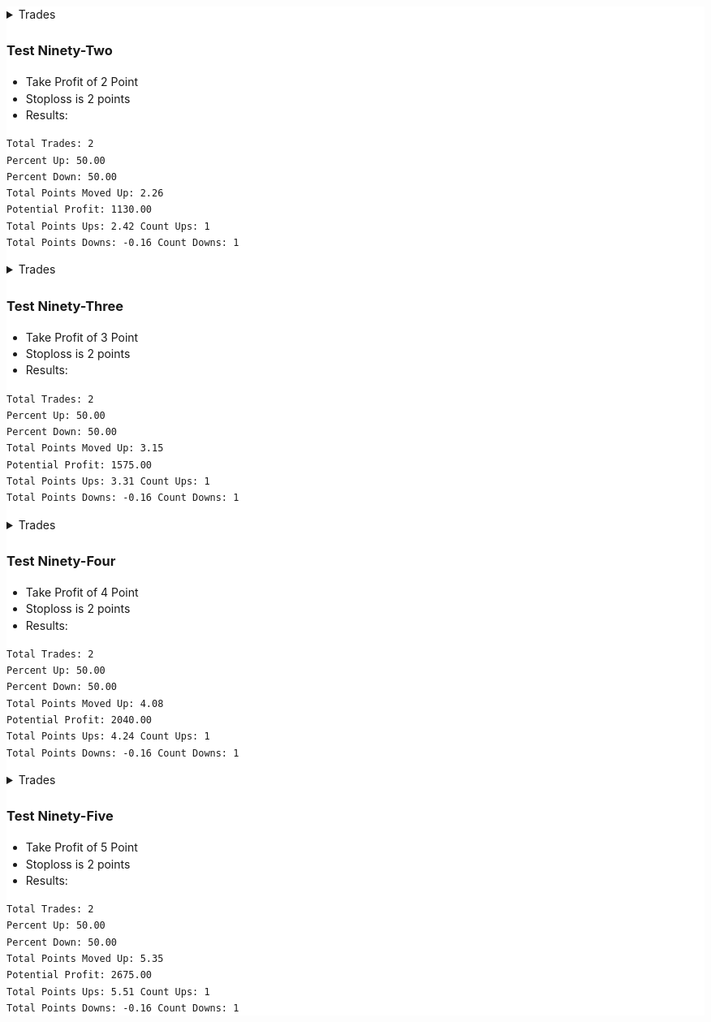 
<details><summary>Trades</summary></details>

### Test Ninety-Two
* Take Profit of 2 Point
* Stoploss is 2 points
* Results:
```
Total Trades: 2
Percent Up: 50.00
Percent Down: 50.00
Total Points Moved Up: 2.26
Potential Profit: 1130.00
Total Points Ups: 2.42 Count Ups: 1
Total Points Downs: -0.16 Count Downs: 1
```

<details><summary>Trades</summary></details>

### Test Ninety-Three
* Take Profit of 3 Point
* Stoploss is 2 points
* Results:
```
Total Trades: 2
Percent Up: 50.00
Percent Down: 50.00
Total Points Moved Up: 3.15
Potential Profit: 1575.00
Total Points Ups: 3.31 Count Ups: 1
Total Points Downs: -0.16 Count Downs: 1
```

<details><summary>Trades</summary></details>

### Test Ninety-Four
* Take Profit of 4 Point
* Stoploss is 2 points
* Results:
```
Total Trades: 2
Percent Up: 50.00
Percent Down: 50.00
Total Points Moved Up: 4.08
Potential Profit: 2040.00
Total Points Ups: 4.24 Count Ups: 1
Total Points Downs: -0.16 Count Downs: 1
```

<details><summary>Trades</summary></details>

### Test Ninety-Five
* Take Profit of 5 Point
* Stoploss is 2 points
* Results:
```
Total Trades: 2
Percent Up: 50.00
Percent Down: 50.00
Total Points Moved Up: 5.35
Potential Profit: 2675.00
Total Points Ups: 5.51 Count Ups: 1
Total Points Downs: -0.16 Count Downs: 1
```
